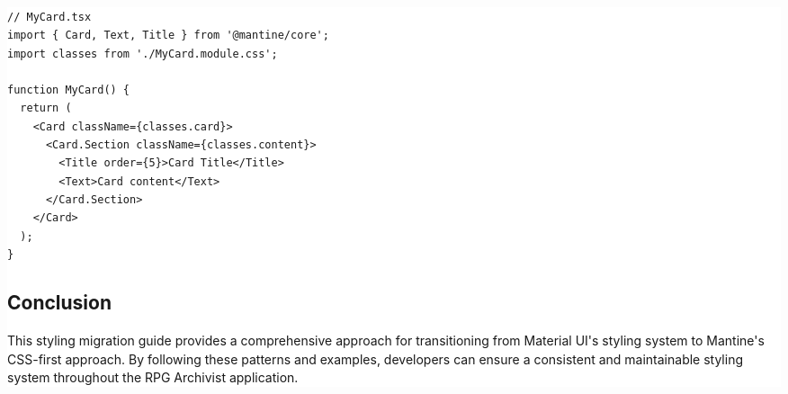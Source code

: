 ```tsx
// MyCard.tsx
import { Card, Text, Title } from '@mantine/core';
import classes from './MyCard.module.css';

function MyCard() {
  return (
    <Card className={classes.card}>
      <Card.Section className={classes.content}>
        <Title order={5}>Card Title</Title>
        <Text>Card content</Text>
      </Card.Section>
    </Card>
  );
}
```

## Conclusion

This styling migration guide provides a comprehensive approach for transitioning from Material UI's styling system to Mantine's CSS-first approach. By following these patterns and examples, developers can ensure a consistent and maintainable styling system throughout the RPG Archivist application.
